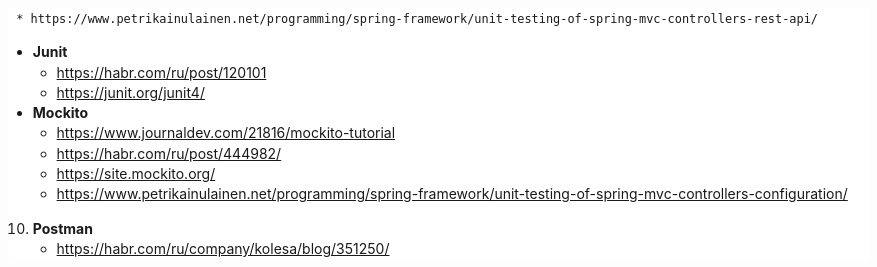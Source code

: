      * https://www.petrikainulainen.net/programming/spring-framework/unit-testing-of-spring-mvc-controllers-rest-api/
   * **Junit**
     * https://habr.com/ru/post/120101
     * https://junit.org/junit4/
   * **Mockito**
     * https://www.journaldev.com/21816/mockito-tutorial
     * https://habr.com/ru/post/444982/
     * https://site.mockito.org/
     * https://www.petrikainulainen.net/programming/spring-framework/unit-testing-of-spring-mvc-controllers-configuration/
10. **Postman**
     * https://habr.com/ru/company/kolesa/blog/351250/